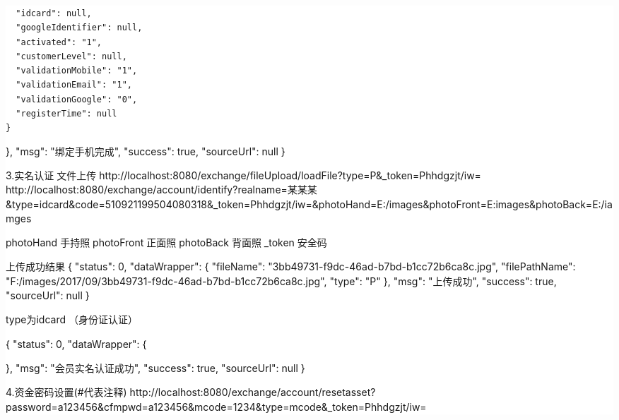       "idcard": null,
      "googleIdentifier": null,
      "activated": "1",
      "customerLevel": null,
      "validationMobile": "1",
      "validationEmail": "1",
      "validationGoogle": "0",
      "registerTime": null
    }
  },
  "msg": "绑定手机完成",
  "success": true,
  "sourceUrl": null
}

3.实名认证
文件上传
http://localhost:8080/exchange/fileUpload/loadFile?type=P&_token=Phhdgzjt/iw=
http://localhost:8080/exchange/account/identify?realname=某某某&type=idcard&code=510921199504080318&_token=Phhdgzjt/iw=&photoHand=E:/images&photoFront=E:images&photoBack=E:/iamges

photoHand 手持照
photoFront 正面照
photoBack 背面照
_token 安全码

上传成功结果
{
  "status": 0,
  "dataWrapper": {
    "fileName": "3bb49731-f9dc-46ad-b7bd-b1cc72b6ca8c.jpg",
    "filePathName": "F:/images/2017/09/3bb49731-f9dc-46ad-b7bd-b1cc72b6ca8c.jpg",
    "type": "P"
  },
  "msg": "上传成功",
  "success": true,
  "sourceUrl": null
}

type为idcard （身份证认证）

{
  "status": 0,
  "dataWrapper": {

  },
  "msg": "会员实名认证成功",
  "success": true,
  "sourceUrl": null
}


4.资金密码设置(#代表注释)
http://localhost:8080/exchange/account/resetasset?password=a123456&cfmpwd=a123456&mcode=1234&type=mcode&_token=Phhdgzjt/iw=
